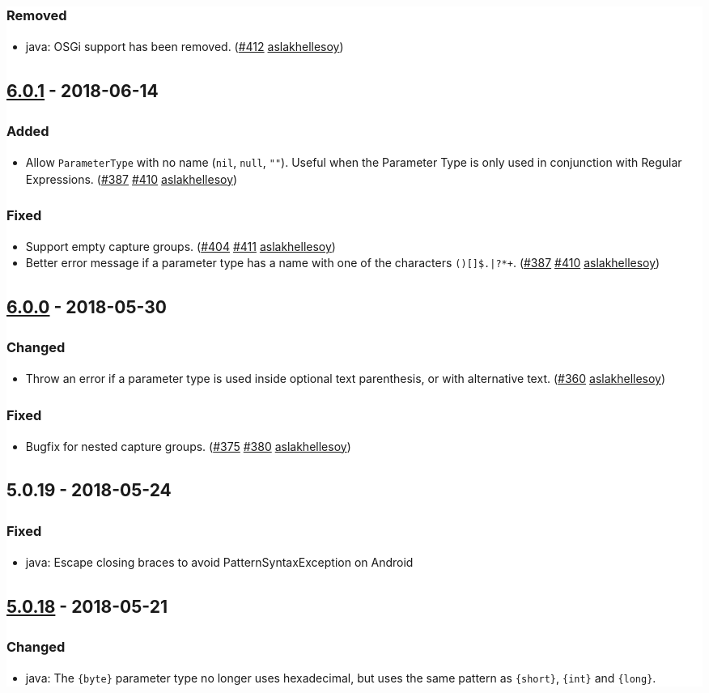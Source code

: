 ### Removed
- java: OSGi support has been removed.
([#412](https://github.com/cucumber/cucumber/issues/412)
[aslakhellesoy](https://github.com/aslakhellesoy))

## [6.0.1] - 2018-06-14
### Added
- Allow `ParameterType` with no name (`nil`, `null`, `""`). Useful when the
Parameter Type is only used in conjunction with Regular Expressions.
([#387](https://github.com/cucumber/cucumber/issues/387)
[#410](https://github.com/cucumber/cucumber/pull/410)
[aslakhellesoy](https://github.com/aslakhellesoy))

### Fixed
- Support empty capture groups.
([#404](https://github.com/cucumber/cucumber/issues/404)
[#411](https://github.com/cucumber/cucumber/pull/411)
[aslakhellesoy](https://github.com/aslakhellesoy))
- Better error message if a parameter type has a name with one of the characters `()[]$.|?*+`.
([#387](https://github.com/cucumber/cucumber/issues/387)
[#410](https://github.com/cucumber/cucumber/pull/410)
[aslakhellesoy](https://github.com/aslakhellesoy))

## [6.0.0] - 2018-05-30
### Changed
- Throw an error if a parameter type is used inside optional text parenthesis,
or with alternative text.
([#360](https://github.com/cucumber/cucumber/pull/360)
[aslakhellesoy](https://github.com/aslakhellesoy))

### Fixed
- Bugfix for nested capture groups.
([#375](https://github.com/cucumber/cucumber/issues/375)
[#380](https://github.com/cucumber/cucumber/pull/380)
[aslakhellesoy](https://github.com/charlierudolph))

## 5.0.19 - 2018-05-24
### Fixed
- java: Escape closing braces to avoid PatternSyntaxException on Android

## [5.0.18] - 2018-05-21
### Changed
- java: The `{byte}` parameter type no longer uses hexadecimal, but uses the same pattern as `{short}`, `{int}` and `{long}`.


[Unreleased]: https://github.com/cucumber/cucumber-expressions/compare/v13.1.3...main
[13.1.3]: https://github.com/cucumber/cucumber-expressions/compare/v13.1.2...v13.1.3
[13.1.2]: https://github.com/cucumber/cucumber-expressions/compare/v13.1.1...v13.1.2
[13.1.1]: https://github.com/cucumber/cucumber-expressions/compare/v13.1.0...v13.1.1
[13.1.0]: https://github.com/cucumber/cucumber-expressions/compare/v13.0.1...v13.1.0
[13.0.1]: https://github.com/cucumber/cucumber-expressions/compare/v12.1.3...v13.0.1
[12.1.3]: https://github.com/cucumber/cucumber-expressions/compare/v12.1.2...v12.1.3
[12.1.2]: https://github.com/cucumber/cucumber-expressions/compare/v12.1.1...v12.1.2
[12.1.1]: https://github.com/cucumber/cucumber-expressions/compare/v12.1.0...v12.1.1
[12.1.0]: https://github.com/cucumber/cucumber-expressions/compare/v12.0.1...v12.1.0
[12.0.1]: https://github.com/cucumber/cucumber-expressions/compare/v12.0.0...v12.0.1
[12.0.0]: https://github.com/cucumber/cucumber-expressions/compare/v11.0.1...v12.0.0
[11.0.1]: https://github.com/cucumber/cucumber-expressions/compare/v11.0.0...v11.0.1
[11.0.0]: https://github.com/cucumber/cucumber-expressions/compare/v10.3.0...v11.0.0
[10.3.0]: https://github.com/cucumber/cucumber-expressions/compare/v10.2.2...v10.3.0
[10.2.2]: https://github.com/cucumber/cucumber-expressions/compare/v10.2.1...v10.2.2
[10.2.1]: https://github.com/cucumber/cucumber-expressions/compare/v10.2.0...v10.2.1
[10.2.0]: https://github.com/cucumber/cucumber-expressions/compare/v10.1.0...v10.2.0
[10.1.0]: https://github.com/cucumber/cucumber-expressions/compare/v10.0.0...v10.1.0
[10.0.0]: https://github.com/cucumber/cucumber-expressions/compare/v9.0.0...v10.0.0
[9.0.0]: https://github.com/cucumber/cucumber-expressions/compare/v8.3.1...v9.0.0
[8.3.1]: https://github.com/cucumber/cucumber-expressions/compare/v8.3.0...v8.3.1
[8.3.0]: https://github.com/cucumber/cucumber-expressions/compare/v8.2.1...v8.3.0
[8.2.1]: https://github.com/cucumber/cucumber-expressions/compare/v8.2.0...v8.2.1
[8.2.0]: https://github.com/cucumber/cucumber-expressions/compare/v8.1.0...v8.2.0
[8.1.0]: https://github.com/cucumber/cucumber-expressions/compare/v8.0.2...v8.1.0
[8.0.2]: https://github.com/cucumber/cucumber-expressions/compare/v8.0.1...v8.0.2
[8.0.1]: https://github.com/cucumber/cucumber-expressions/compare/v8.0.0...v8.0.1
[8.0.0]: https://github.com/cucumber/cucumber-expressions/compare/v7.0.2...v8.0.0
[7.0.2]: https://github.com/cucumber/cucumber-expressions/compare/v7.0.0...v7.0.2
[7.0.0]: https://github.com/cucumber/cucumber-expressions/compare/v6.6.2...v7.0.0
[6.6.2]: https://github.com/cucumber/cucumber-expressions/compare/v6.2.3...v6.6.2
[6.2.3]: https://github.com/cucumber/cucumber-expressions/compare/v6.2.2...v6.2.3
[6.2.2]: https://github.com/cucumber/cucumber-expressions/compare/v6.2.1...v6.2.2
[6.2.1]: https://github.com/cucumber/cucumber-expressions/compare/v6.2.0...v6.2.1
[6.2.0]: https://github.com/cucumber/cucumber-expressions/compare/v6.1.2...v6.2.0
[6.1.2]: https://github.com/cucumber/cucumber-expressions/compare/v6.1.0...v6.1.2
[6.1.1]: https://github.com/cucumber/cucumber-expressions/compare/v6.1.0...v6.1.1
[6.1.0]: https://github.com/cucumber/cucumber-expressions/compare/v6.0.1...v6.1.0
[6.0.1]: https://github.com/cucumber/cucumber-expressions/compare/v6.0.0...v6.0.1
[6.0.0]: https://github.com/cucumber/cucumber-expressions/compare/v5.0.18...v6.0.0
[5.0.18]: https://github.com/cucumber/cucumber-expressions/compare/v5.0.17...v5.0.18
[5.0.17]: https://github.com/cucumber/cucumber-expressions/compare/v5.0.16...v5.0.17
[5.0.16]: https://github.com/cucumber/cucumber-expressions/compare/v5.0.15...v5.0.16
[5.0.15]: https://github.com/cucumber/cucumber-expressions/compare/v5.0.14...v5.0.15
[5.0.14]: https://github.com/cucumber/cucumber-expressions/compare/v5.0.13...v5.0.14
[5.0.13]: https://github.com/cucumber/cucumber-expressions/compare/v5.0.12...v5.0.13
[5.0.12]: https://github.com/cucumber/cucumber-expressions/compare/v5.0.11...v5.0.12
[5.0.11]: https://github.com/cucumber/cucumber-expressions/compare/v5.0.10...v5.0.11
[5.0.10]: https://github.com/cucumber/cucumber-expressions/compare/v5.0.7...v5.0.10
[5.0.7]: https://github.com/cucumber/cucumber-expressions/compare/v5.0.6...v5.0.7
[5.0.6]: https://github.com/cucumber/cucumber-expressions/compare/v5.0.5...v5.0.6
[5.0.5]: https://github.com/cucumber/cucumber-expressions/compare/v5.0.4...v5.0.5
[5.0.4]: https://github.com/cucumber/cucumber-expressions/compare/v5.0.3...v5.0.4
[5.0.3]: https://github.com/cucumber/cucumber-expressions/compare/v5.0.2...v5.0.3
[5.0.2]: https://github.com/cucumber/cucumber-expressions/compare/v5.0.0...v5.0.2
[5.0.0]: https://github.com/cucumber/cucumber-expressions/compare/v4.0.4...v5.0.0
[4.0.4]: https://github.com/cucumber/cucumber-expressions/compare/v4.0.3...v4.0.4
[4.0.3]: https://github.com/cucumber/cucumber-expressions/compare/v4.0.2...v4.0.3
[4.0.2]: https://github.com/cucumber/cucumber-expressions/compare/v4.0.1...v4.0.2
[4.0.1]: https://github.com/cucumber/cucumber-expressions/compare/v4.0.0...v4.0.1
[4.0.0]: https://github.com/cucumber/cucumber-expressions/compare/v3.0.0...v4.0.0
[3.0.0]: https://github.com/cucumber/cucumber-expressions/compare/v2.0.1...v3.0.0
[2.0.1]: https://github.com/cucumber/cucumber-expressions/compare/v2.0.0...v2.0.1
[2.0.0]: https://github.com/cucumber/cucumber-expressions/compare/v1.0.4...v2.0.0
[1.0.4]: https://github.com/cucumber/cucumber-expressions/compare/v1.0.3...v1.0.4
[1.0.3]: https://github.com/cucumber/cucumber-expressions/compare/v1.0.2...v1.0.3
[1.0.2]: https://github.com/cucumber/cucumber-expressions/compare/v1.0.1...v1.0.2
[1.0.1]: https://github.com/cucumber/cucumber/releases/tag/v1.0.1